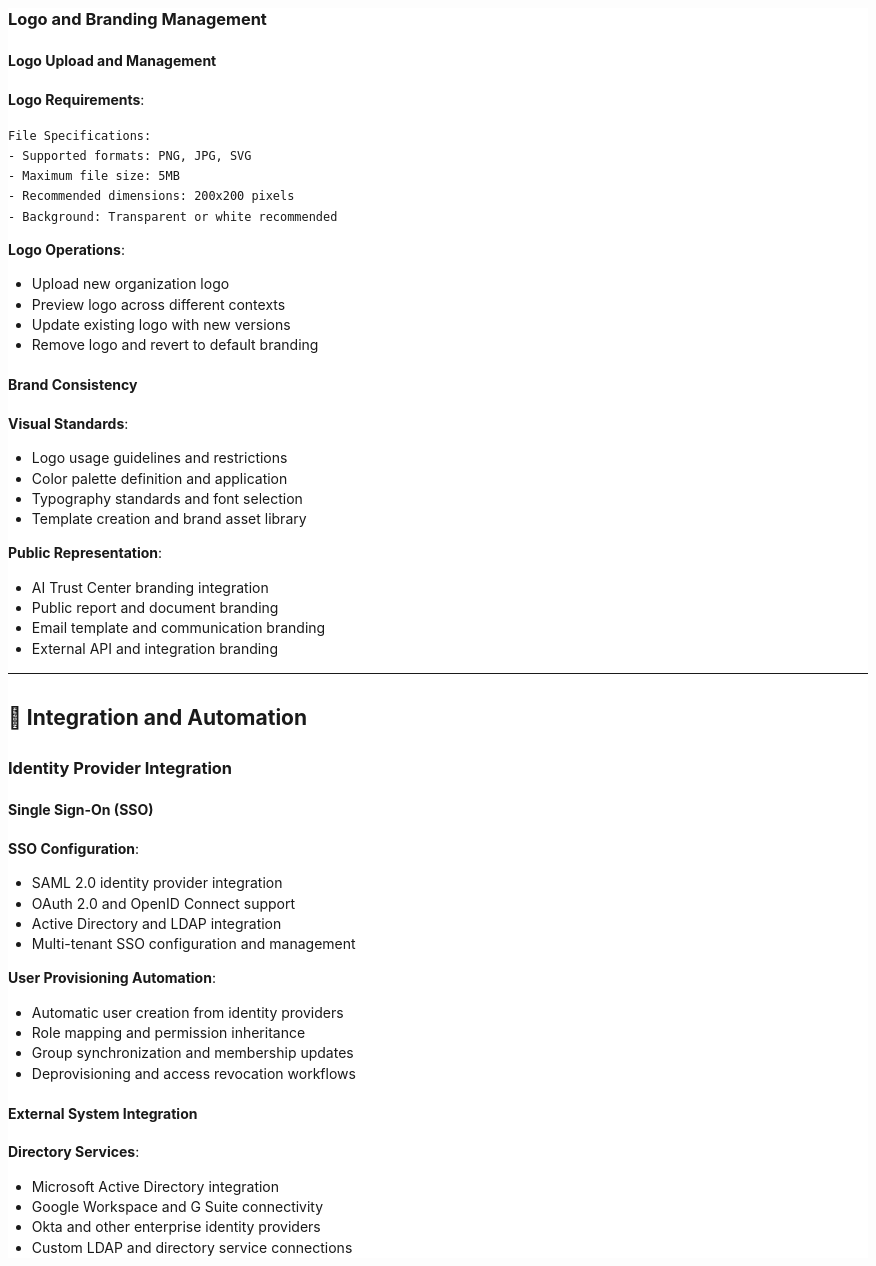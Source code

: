 ### Logo and Branding Management

#### Logo Upload and Management
**Logo Requirements**:
```
File Specifications:
- Supported formats: PNG, JPG, SVG
- Maximum file size: 5MB
- Recommended dimensions: 200x200 pixels
- Background: Transparent or white recommended
```

**Logo Operations**:
- Upload new organization logo
- Preview logo across different contexts
- Update existing logo with new versions
- Remove logo and revert to default branding

#### Brand Consistency
**Visual Standards**:
- Logo usage guidelines and restrictions
- Color palette definition and application
- Typography standards and font selection
- Template creation and brand asset library

**Public Representation**:
- AI Trust Center branding integration
- Public report and document branding
- Email template and communication branding
- External API and integration branding

---

## 🔗 Integration and Automation

### Identity Provider Integration

#### Single Sign-On (SSO)
**SSO Configuration**:
- SAML 2.0 identity provider integration
- OAuth 2.0 and OpenID Connect support
- Active Directory and LDAP integration
- Multi-tenant SSO configuration and management

**User Provisioning Automation**:
- Automatic user creation from identity providers
- Role mapping and permission inheritance
- Group synchronization and membership updates
- Deprovisioning and access revocation workflows

#### External System Integration
**Directory Services**:
- Microsoft Active Directory integration
- Google Workspace and G Suite connectivity
- Okta and other enterprise identity providers
- Custom LDAP and directory service connections
